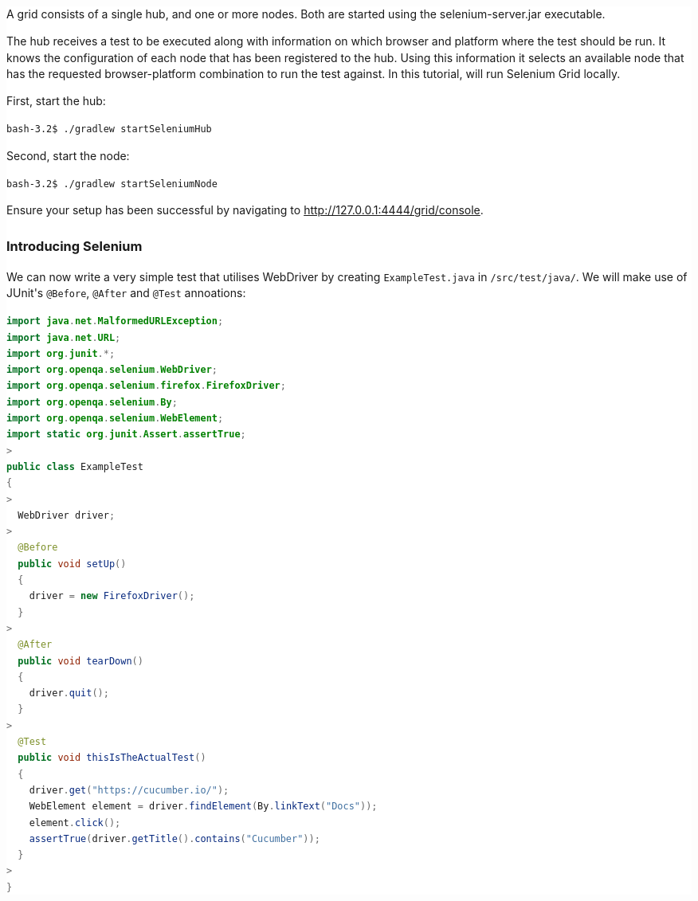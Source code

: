 A grid consists of a single hub, and one or more nodes. Both are started using the selenium-server.jar executable.

The hub receives a test to be executed along with information on which browser and platform where the test should be run. It knows the configuration of each node that has been registered to the hub. Using this information it selects an available node that has the requested browser-platform combination to run the test against.  In this tutorial, will run Selenium Grid locally.

First, start the hub:

>
~~~ bash
bash-3.2$ ./gradlew startSeleniumHub
~~~

Second, start the node:

>
~~~ bash
bash-3.2$ ./gradlew startSeleniumNode
~~~

Ensure your setup has been successful by navigating to <http://127.0.0.1:4444/grid/console>.

### Introducing Selenium

We can now write a very simple test that utilises WebDriver by creating ```ExampleTest.java``` in ```/src/test/java/```.  We will make use of JUnit's ```@Before```, ```@After``` and ```@Test``` annoations:

>
~~~ java
import java.net.MalformedURLException;
import java.net.URL;
import org.junit.*;
import org.openqa.selenium.WebDriver;
import org.openqa.selenium.firefox.FirefoxDriver;
import org.openqa.selenium.By;
import org.openqa.selenium.WebElement;
import static org.junit.Assert.assertTrue;
>
public class ExampleTest 
{
>
  WebDriver driver;
>
  @Before
  public void setUp()
  {
    driver = new FirefoxDriver();
  }
>
  @After
  public void tearDown() 
  {
    driver.quit();
  }
>
  @Test    
  public void thisIsTheActualTest() 
  {
    driver.get("https://cucumber.io/");
    WebElement element = driver.findElement(By.linkText("Docs"));
    element.click();
    assertTrue(driver.getTitle().contains("Cucumber"));
  }
>
}
~~~